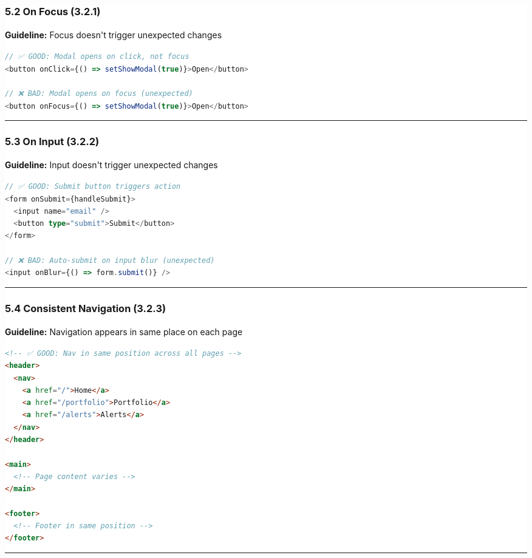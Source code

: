 ### 5.2 On Focus (3.2.1)

**Guideline:** Focus doesn't trigger unexpected changes

```typescript
// ✅ GOOD: Modal opens on click, not focus
<button onClick={() => setShowModal(true)}>Open</button>

// ❌ BAD: Modal opens on focus (unexpected)
<button onFocus={() => setShowModal(true)}>Open</button>
```

---

### 5.3 On Input (3.2.2)

**Guideline:** Input doesn't trigger unexpected changes

```typescript
// ✅ GOOD: Submit button triggers action
<form onSubmit={handleSubmit}>
  <input name="email" />
  <button type="submit">Submit</button>
</form>

// ❌ BAD: Auto-submit on input blur (unexpected)
<input onBlur={() => form.submit()} />
```

---

### 5.4 Consistent Navigation (3.2.3)

**Guideline:** Navigation appears in same place on each page

```html
<!-- ✅ GOOD: Nav in same position across all pages -->
<header>
  <nav>
    <a href="/">Home</a>
    <a href="/portfolio">Portfolio</a>
    <a href="/alerts">Alerts</a>
  </nav>
</header>

<main>
  <!-- Page content varies -->
</main>

<footer>
  <!-- Footer in same position -->
</footer>
```

---
